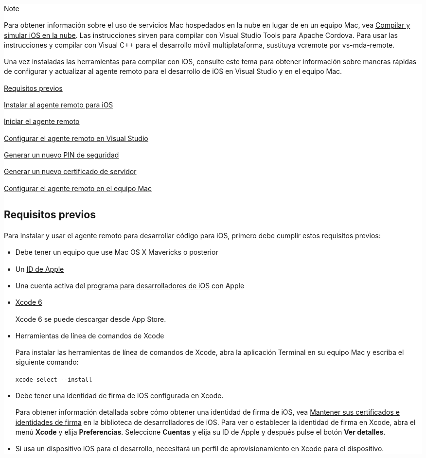 > [!NOTE]
>  Para obtener información sobre el uso de servicios Mac hospedados en la nube en lugar de en un equipo Mac, vea [Compilar y simular iOS en la nube](https://taco.visualstudio.com/en-us/docs/build_ios_cloud/). Las instrucciones sirven para compilar con Visual Studio Tools para Apache Cordova. Para usar las instrucciones y compilar con Visual C++ para el desarrollo móvil multiplataforma, sustituya vcremote por vs-mda-remote.  
  
 Una vez instaladas las herramientas para compilar con iOS, consulte este tema para obtener información sobre maneras rápidas de configurar y actualizar al agente remoto para el desarrollo de iOS en Visual Studio y en el equipo Mac.  
  
 [Requisitos previos](#Prerequisites)  
  
 [Instalar al agente remoto para iOS](#Install)  
  
 [Iniciar el agente remoto](#Start)  
  
 [Configurar el agente remoto en Visual Studio](#ConfigureVS)  
  
 [Generar un nuevo PIN de seguridad](#GeneratePIN)  
  
 [Generar un nuevo certificado de servidor](#GenerateCert)  
  
 [Configurar el agente remoto en el equipo Mac](#ConfigureMac)  
  
##  <a name="a-nameprerequisitesa-prerequisites"></a><a name="Prerequisites"></a> Requisitos previos  
 Para instalar y usar el agente remoto para desarrollar código para iOS, primero debe cumplir estos requisitos previos:  
  
-   Debe tener un equipo que use Mac OS X Mavericks o posterior  
  
-   Un [ID de Apple](https://appleid.apple.com/)  
  
-   Una cuenta activa del [programa para desarrolladores de iOS](https://developer.apple.com/programs/ios/) con Apple  
  
-   [Xcode 6](https://developer.apple.com/xcode/downloads/)  
  
     Xcode 6 se puede descargar desde App Store.  
  
-   Herramientas de línea de comandos de Xcode  
  
     Para instalar las herramientas de línea de comandos de Xcode, abra la aplicación Terminal en su equipo Mac y escriba el siguiente comando:  
  
     `xcode-select --install`  
  
-   Debe tener una identidad de firma de iOS configurada en Xcode.  
  
     Para obtener información detallada sobre cómo obtener una identidad de firma de iOS, vea [Mantener sus certificados e identidades de firma](https://developer.apple.com/library/ios/documentation/IDEs/Conceptual/AppDistributionGuide/MaintainingCertificates/MaintainingCertificates.html) en la biblioteca de desarrolladores de iOS. Para ver o establecer la identidad de firma en Xcode, abra el menú **Xcode** y elija **Preferencias**. Seleccione **Cuentas** y elija su ID de Apple y después pulse el botón **Ver detalles**.  
  
-   Si usa un dispositivo iOS para el desarrollo, necesitará un perfil de aprovisionamiento en Xcode para el dispositivo.  
  